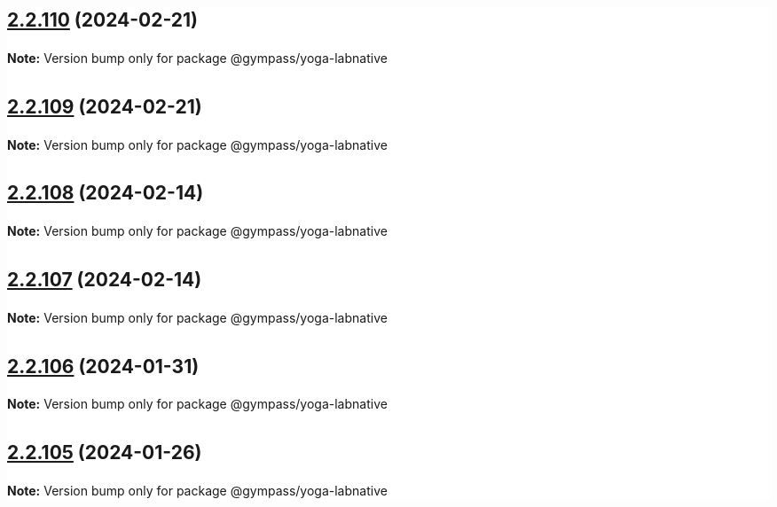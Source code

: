 



## [2.2.110](https://github.com/gympass/yoga/compare/@gympass/yoga-labnative@2.2.109...@gympass/yoga-labnative@2.2.110) (2024-02-21)

**Note:** Version bump only for package @gympass/yoga-labnative





## [2.2.109](https://github.com/gympass/yoga/compare/@gympass/yoga-labnative@2.2.108...@gympass/yoga-labnative@2.2.109) (2024-02-21)

**Note:** Version bump only for package @gympass/yoga-labnative





## [2.2.108](https://github.com/gympass/yoga/compare/@gympass/yoga-labnative@2.2.107...@gympass/yoga-labnative@2.2.108) (2024-02-14)

**Note:** Version bump only for package @gympass/yoga-labnative





## [2.2.107](https://github.com/gympass/yoga/compare/@gympass/yoga-labnative@2.2.106...@gympass/yoga-labnative@2.2.107) (2024-02-14)

**Note:** Version bump only for package @gympass/yoga-labnative





## [2.2.106](https://github.com/gympass/yoga/compare/@gympass/yoga-labnative@2.2.105...@gympass/yoga-labnative@2.2.106) (2024-01-31)

**Note:** Version bump only for package @gympass/yoga-labnative





## [2.2.105](https://github.com/gympass/yoga/compare/@gympass/yoga-labnative@2.2.104...@gympass/yoga-labnative@2.2.105) (2024-01-26)

**Note:** Version bump only for package @gympass/yoga-labnative

